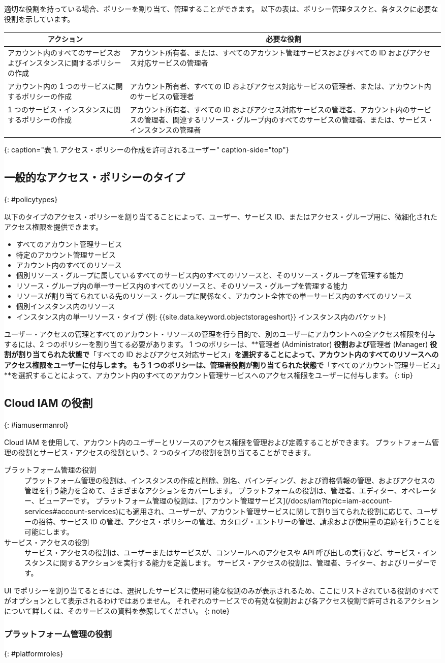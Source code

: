 適切な役割を持っている場合、ポリシーを割り当て、管理することができます。 以下の表は、ポリシー管理タスクと、各タスクに必要な役割を示しています。

| アクション | 必要な役割 |
|----------|---------|
| アカウント内のすべてのサービスおよびインスタンスに関するポリシーの作成 | アカウント所有者、または、すべてのアカウント管理サービスおよびすべての ID およびアクセス対応サービスの管理者 |
| アカウント内の 1 つのサービスに関するポリシーの作成 | アカウント所有者、すべての ID およびアクセス対応サービスの管理者、または、アカウント内のサービスの管理者 |
| 1 つのサービス・インスタンスに関するポリシーの作成 | アカウント所有者、すべての ID およびアクセス対応サービスの管理者、アカウント内のサービスの管理者、関連するリソース・グループ内のすべてのサービスの管理者、または、サービス・インスタンスの管理者 |
{: caption="表 1. アクセス・ポリシーの作成を許可されるユーザー" caption-side="top"}


## 一般的なアクセス・ポリシーのタイプ
{: #policytypes}

以下のタイプのアクセス・ポリシーを割り当てることによって、ユーザー、サービス ID、またはアクセス・グループ用に、微細化されたアクセス権限を提供できます。

* すべてのアカウント管理サービス
* 特定のアカウント管理サービス
* アカウント内のすべてのリソース
* 個別リソース・グループに属しているすべてのサービス内のすべてのリソースと、そのリソース・グループを管理する能力
* リソース・グループ内の単一サービス内のすべてのリソースと、そのリソース・グループを管理する能力
* リソースが割り当てられている先のリソース・グループに関係なく、アカウント全体での単一サービス内のすべてのリソース
* 個別インスタンス内のリソース
* インスタンス内の単一リソース・タイプ (例: {{site.data.keyword.objectstorageshort}} インスタンス内のバケット)

ユーザー・アクセスの管理とすべてのアカウント・リソースの管理を行う目的で、別のユーザーにアカウントへの全アクセス権限を付与するには、2 つのポリシーを割り当てる必要があります。 1 つのポリシーは、**管理者 (Administrator) **役割および**管理者 (Manager) **役割が割り当てられた状態で**「すべての ID およびアクセス対応サービス」**を選択することによって、アカウント内のすべてのリソースへのアクセス権限をユーザーに付与します。 もう 1 つのポリシーは、**管理者**役割が割り当てられた状態で**「すべてのアカウント管理サービス」**を選択することによって、アカウント内のすべてのアカウント管理サービスへのアクセス権限をユーザーに付与します。
{: tip}

## Cloud IAM の役割
{: #iamusermanrol}

Cloud IAM を使用して、アカウント内のユーザーとリソースのアクセス権限を管理および定義することができます。 プラットフォーム管理の役割とサービス・アクセスの役割という、2 つのタイプの役割を割り当てることができます。

<dl>
<dt>プラットフォーム管理の役割</dt>
<dd>プラットフォーム管理の役割は、インスタンスの作成と削除、別名、バインディング、および資格情報の管理、およびアクセスの管理を行う能力を含めて、さまざまなアクションをカバーします。 プラットフォームの役割は、管理者、エディター、オペレーター、ビューアーです。 プラットフォーム管理の役割は、[アカウント管理サービス](/docs/iam?topic=iam-account-services#account-services)にも適用され、ユーザーが、アカウント管理サービスに関して割り当てられた役割に応じて、ユーザーの招待、サービス ID の管理、アクセス・ポリシーの管理、カタログ・エントリーの管理、請求および使用量の追跡を行うことを可能にします。</dd>
<dt>サービス・アクセスの役割</dt>
<dd>サービス・アクセスの役割は、ユーザーまたはサービスが、コンソールへのアクセスや API 呼び出しの実行など、サービス・インスタンスに関するアクションを実行する能力を定義します。 サービス・アクセスの役割は、管理者、ライター、およびリーダーです。 </dd>
</dl>

UI でポリシーを割り当てるときには、選択したサービスに使用可能な役割のみが表示されるため、ここにリストされている役割のすべてがオプションとして表示されるわけではありません。 それぞれのサービスでの有効な役割および各アクセス役割で許可されるアクションについて詳しくは、そのサービスの資料を参照してください。
{: note}

### プラットフォーム管理の役割
{: #platformroles}
